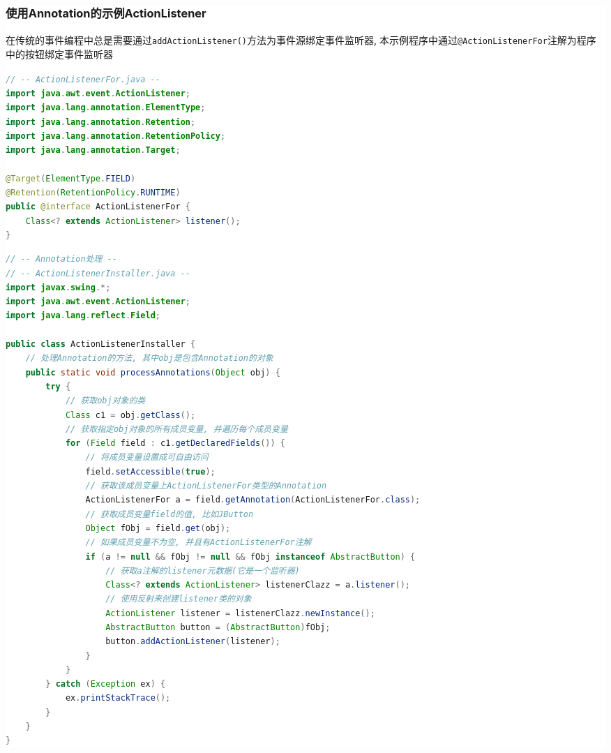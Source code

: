 ### 使用Annotation的示例ActionListener

在传统的事件编程中总是需要通过`addActionListener()`方法为事件源绑定事件监听器, 本示例程序中通过`@ActionListenerFor`注解为程序中的按钮绑定事件监听器

```java
// -- ActionListenerFor.java --
import java.awt.event.ActionListener;
import java.lang.annotation.ElementType;
import java.lang.annotation.Retention;
import java.lang.annotation.RetentionPolicy;
import java.lang.annotation.Target;

@Target(ElementType.FIELD)
@Retention(RetentionPolicy.RUNTIME)
public @interface ActionListenerFor {
    Class<? extends ActionListener> listener();
}
```

```java
// -- Annotation处理 --
// -- ActionListenerInstaller.java --
import javax.swing.*;
import java.awt.event.ActionListener;
import java.lang.reflect.Field;

public class ActionListenerInstaller {
    // 处理Annotation的方法, 其中obj是包含Annotation的对象
    public static void processAnnotations(Object obj) {
        try {
            // 获取obj对象的类
            Class c1 = obj.getClass();
            // 获取指定obj对象的所有成员变量, 并遍历每个成员变量
            for (Field field : c1.getDeclaredFields()) {
                // 将成员变量设置成可自由访问
                field.setAccessible(true);
                // 获取该成员变量上ActionListenerFor类型的Annotation
                ActionListenerFor a = field.getAnnotation(ActionListenerFor.class);
                // 获取成员变量field的值, 比如JButton
                Object fObj = field.get(obj);
                // 如果成员变量不为空, 并且有ActionListenerFor注解
                if (a != null && fObj != null && fObj instanceof AbstractButton) {
                    // 获取a注解的listener元数据(它是一个监听器)
                    Class<? extends ActionListener> listenerClazz = a.listener();
                    // 使用反射来创建listener类的对象
                    ActionListener listener = listenerClazz.newInstance();
                    AbstractButton button = (AbstractButton)fObj;
                    button.addActionListener(listener);
                }
            }
        } catch (Exception ex) {
            ex.printStackTrace();
        }
    }
}
```
